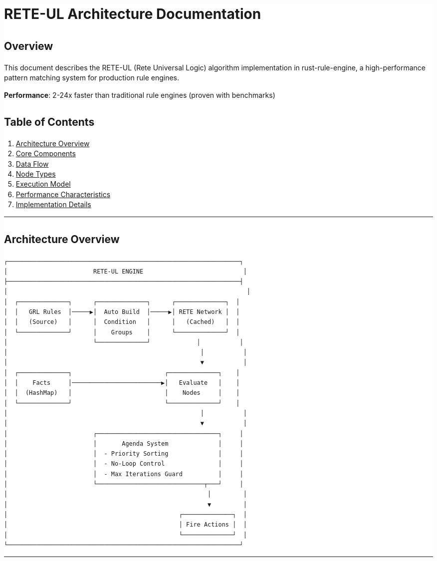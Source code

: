 # RETE-UL Architecture Documentation

## Overview

This document describes the RETE-UL (Rete Universal Logic) algorithm implementation in rust-rule-engine, a high-performance pattern matching system for production rule engines.

**Performance**: 2-24x faster than traditional rule engines (proven with benchmarks)

## Table of Contents

1. [Architecture Overview](#architecture-overview)
2. [Core Components](#core-components)
3. [Data Flow](#data-flow)
4. [Node Types](#node-types)
5. [Execution Model](#execution-model)
6. [Performance Characteristics](#performance-characteristics)
7. [Implementation Details](#implementation-details)

---

## Architecture Overview

```
┌─────────────────────────────────────────────────────────────────┐
│                        RETE-UL ENGINE                            │
├─────────────────────────────────────────────────────────────────┤
│                                                                   │
│  ┌──────────────┐      ┌──────────────┐      ┌──────────────┐  │
│  │   GRL Rules  │─────▶│  Auto Build  │─────▶│ RETE Network │  │
│  │   (Source)   │      │  Condition   │      │   (Cached)   │  │
│  └──────────────┘      │    Groups    │      └──────────────┘  │
│                        └──────────────┘             │           │
│                                                      │           │
│                                                      ▼           │
│  ┌──────────────┐                          ┌──────────────┐    │
│  │    Facts     │─────────────────────────▶│   Evaluate   │    │
│  │  (HashMap)   │                          │    Nodes     │    │
│  └──────────────┘                          └──────────────┘    │
│                                                      │           │
│                                                      ▼           │
│                        ┌──────────────────────────────────┐     │
│                        │       Agenda System              │     │
│                        │  - Priority Sorting              │     │
│                        │  - No-Loop Control               │     │
│                        │  - Max Iterations Guard          │     │
│                        └──────────────────────────────┬───┘     │
│                                                        │         │
│                                                        ▼         │
│                                                ┌──────────────┐  │
│                                                │ Fire Actions │  │
│                                                └──────────────┘  │
└─────────────────────────────────────────────────────────────────┘
```

---